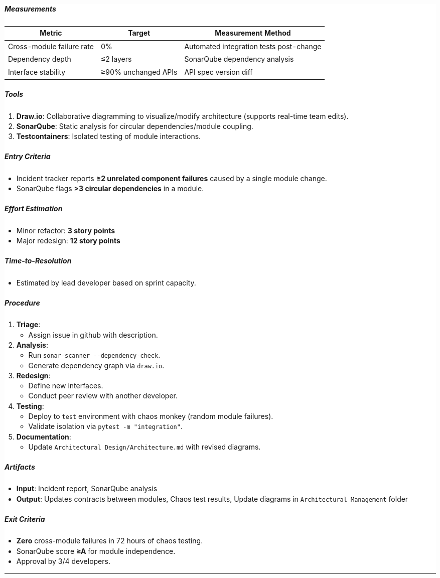 ##### **Measurements**  
| Metric | Target | Measurement Method |  
|--------|--------|--------------------|  
| Cross-module failure rate | 0% | Automated integration tests post-change |  
| Dependency depth | ≤2 layers | SonarQube dependency analysis |  
| Interface stability | ≥90% unchanged APIs | API spec version diff |  

##### **Tools**  
1. **Draw.io**: Collaborative diagramming to visualize/modify architecture (supports real-time team edits).  
2. **SonarQube**: Static analysis for circular dependencies/module coupling.  
3. **Testcontainers**: Isolated testing of module interactions.  

##### **Entry Criteria**  
- Incident tracker reports **≥2 unrelated component failures** caused by a single module change.  
- SonarQube flags **>3 circular dependencies** in a module.  

##### **Effort Estimation**  
- Minor refactor: **3 story points** 
- Major redesign: **12 story points**   

##### **Time-to-Resolution**  
- Estimated by lead developer based on sprint capacity.  

##### **Procedure**  
1. **Triage**:  
   - Assign issue in github with description.    
2. **Analysis**:  
   - Run `sonar-scanner --dependency-check`.  
   - Generate dependency graph via `draw.io`.  
3. **Redesign**:  
   - Define new interfaces.  
   - Conduct peer review with another developer.  
4. **Testing**:  
   - Deploy to `test` environment with chaos monkey (random module failures).  
   - Validate isolation via `pytest -m "integration"`.  
5. **Documentation**:  
   - Update `Architectural Design/Architecture.md` with revised diagrams.    

##### **Artifacts**  
- **Input**: Incident report, SonarQube analysis  
- **Output**: Updates contracts between modules, Chaos test results, Update diagrams in `Architectural Management` folder  

##### **Exit Criteria**  
- **Zero** cross-module failures in 72 hours of chaos testing.
- SonarQube score **≥A** for module independence.
- Approval by 3/4 developers.

---
